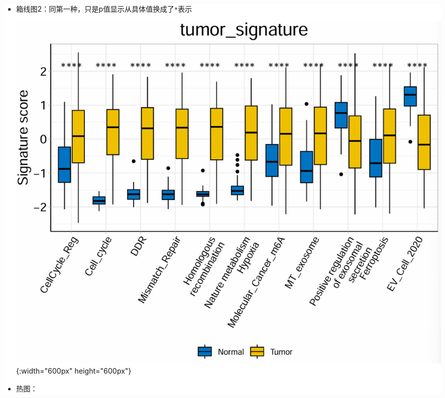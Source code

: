 - 箱线图2：同第一种，只是p值显示从具体值换成了`*`表示

  ![IOBR包的其它分析方法5](/upload/md-image/r/IOBR包的其它分析方法5.png){:width="600px" height="600px"}

- 热图：
